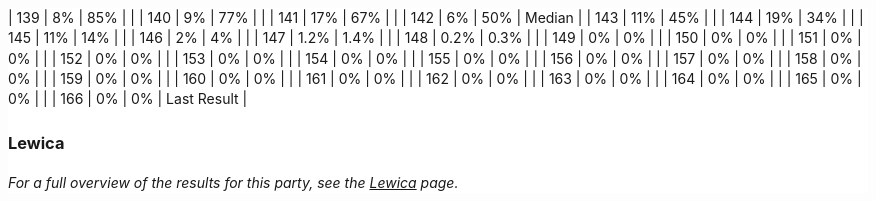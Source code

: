 | 139 | 8% | 85% |  |
| 140 | 9% | 77% |  |
| 141 | 17% | 67% |  |
| 142 | 6% | 50% | Median |
| 143 | 11% | 45% |  |
| 144 | 19% | 34% |  |
| 145 | 11% | 14% |  |
| 146 | 2% | 4% |  |
| 147 | 1.2% | 1.4% |  |
| 148 | 0.2% | 0.3% |  |
| 149 | 0% | 0% |  |
| 150 | 0% | 0% |  |
| 151 | 0% | 0% |  |
| 152 | 0% | 0% |  |
| 153 | 0% | 0% |  |
| 154 | 0% | 0% |  |
| 155 | 0% | 0% |  |
| 156 | 0% | 0% |  |
| 157 | 0% | 0% |  |
| 158 | 0% | 0% |  |
| 159 | 0% | 0% |  |
| 160 | 0% | 0% |  |
| 161 | 0% | 0% |  |
| 162 | 0% | 0% |  |
| 163 | 0% | 0% |  |
| 164 | 0% | 0% |  |
| 165 | 0% | 0% |  |
| 166 | 0% | 0% | Last Result |

### Lewica

*For a full overview of the results for this party, see the [Lewica](party-lewica.html) page.*
